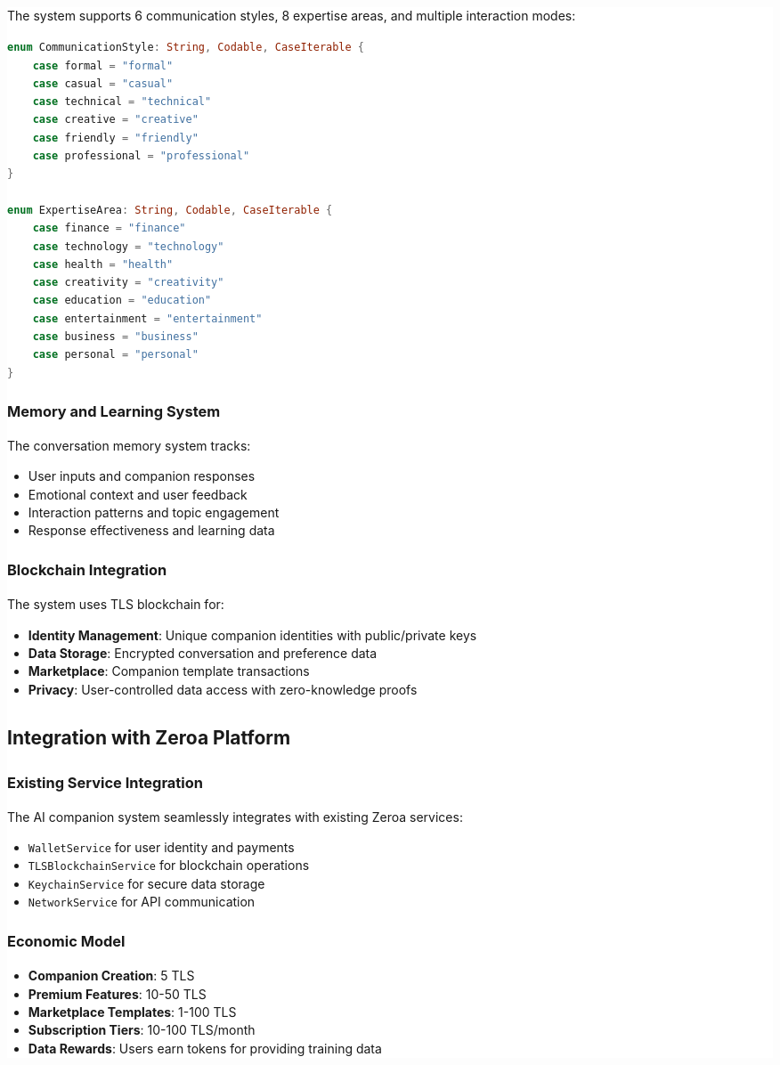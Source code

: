 The system supports 6 communication styles, 8 expertise areas, and multiple interaction modes:

```swift
enum CommunicationStyle: String, Codable, CaseIterable {
    case formal = "formal"
    case casual = "casual"
    case technical = "technical"
    case creative = "creative"
    case friendly = "friendly"
    case professional = "professional"
}

enum ExpertiseArea: String, Codable, CaseIterable {
    case finance = "finance"
    case technology = "technology"
    case health = "health"
    case creativity = "creativity"
    case education = "education"
    case entertainment = "entertainment"
    case business = "business"
    case personal = "personal"
}
```

### Memory and Learning System

The conversation memory system tracks:
- User inputs and companion responses
- Emotional context and user feedback
- Interaction patterns and topic engagement
- Response effectiveness and learning data

### Blockchain Integration

The system uses TLS blockchain for:
- **Identity Management**: Unique companion identities with public/private keys
- **Data Storage**: Encrypted conversation and preference data
- **Marketplace**: Companion template transactions
- **Privacy**: User-controlled data access with zero-knowledge proofs

## Integration with Zeroa Platform

### Existing Service Integration
The AI companion system seamlessly integrates with existing Zeroa services:
- `WalletService` for user identity and payments
- `TLSBlockchainService` for blockchain operations
- `KeychainService` for secure data storage
- `NetworkService` for API communication

### Economic Model
- **Companion Creation**: 5 TLS
- **Premium Features**: 10-50 TLS
- **Marketplace Templates**: 1-100 TLS
- **Subscription Tiers**: 10-100 TLS/month
- **Data Rewards**: Users earn tokens for providing training data
